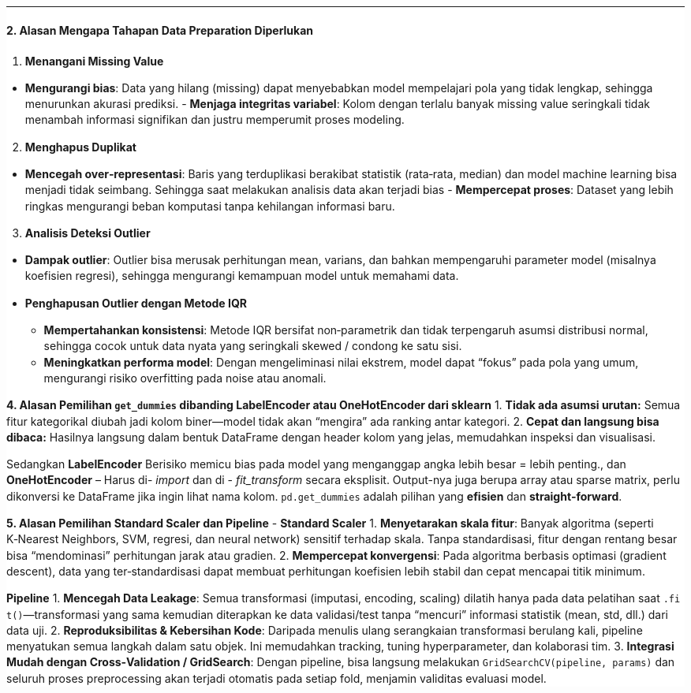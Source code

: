 ----------

#### 2. Alasan Mengapa Tahapan Data Preparation Diperlukan

 1.  **Menangani Missing Value**
   - **Mengurangi bias**: Data yang hilang (missing) dapat menyebabkan model mempelajari pola yang tidak lengkap, sehingga menurunkan akurasi prediksi.
    -   **Menjaga integritas variabel**: Kolom dengan terlalu banyak missing value seringkali tidak menambah informasi signifikan dan justru memperumit proses modeling.
        
2.    **Menghapus Duplikat**
   
   -   **Mencegah over‑representasi**: Baris yang terduplikasi berakibat statistik (rata‑rata, median) dan model machine learning bisa menjadi tidak seimbang. Sehingga saat melakukan analisis data akan terjadi bias
    -   **Mempercepat proses**: Dataset yang lebih ringkas mengurangi beban komputasi tanpa kehilangan informasi baru.
        
3.   **Analisis Deteksi Outlier**
        
   -   **Dampak outlier**: Outlier  bisa merusak perhitungan mean, varians, dan bahkan mempengaruhi parameter model (misalnya koefisien regresi), sehingga mengurangi kemampuan model untuk memahami data.
        
-   **Penghapusan Outlier dengan Metode IQR**
    
    -   **Mempertahankan konsistensi**: Metode IQR bersifat non‑parametrik dan tidak terpengaruh asumsi distribusi normal, sehingga cocok untuk data nyata yang seringkali skewed / condong ke satu sisi.
    -   **Meningkatkan performa model**: Dengan mengeliminasi nilai ekstrem, model dapat “fokus” pada pola yang umum, mengurangi risiko overfitting pada noise atau anomali.

**4. Alasan Pemilihan `get_dummies` dibanding LabelEncoder atau OneHotEncoder dari sklearn**
	1.  **Tidak ada asumsi urutan:** Semua fitur kategorikal diubah jadi kolom biner—model tidak akan “mengira” ada ranking antar kategori.
	2.  **Cepat dan langsung bisa dibaca:** Hasilnya langsung dalam bentuk DataFrame dengan header kolom yang jelas, memudahkan inspeksi dan visualisasi.

Sedangkan **LabelEncoder** Berisiko memicu bias pada model yang menganggap angka lebih besar = lebih penting., dan **OneHotEncoder** – Harus di- _import_  dan di - _fit_transform_ secara eksplisit. Output-nya juga berupa array atau sparse matrix, perlu dikonversi ke DataFrame jika ingin lihat nama kolom. `pd.get_dummies` adalah pilihan yang **efisien** dan **straight‑forward**.

**5.  Alasan Pemilihan Standard Scaler dan Pipeline**
	-   **Standard Scaler**
	    1.  **Menyetarakan skala fitur**: Banyak algoritma (seperti K‑Nearest Neighbors, SVM, regresi, dan neural network) sensitif terhadap skala. Tanpa standardisasi, fitur dengan rentang besar bisa “mendominasi” perhitungan jarak atau gradien.
	    2.  **Mempercepat konvergensi**: Pada algoritma berbasis optimasi (gradient descent), data yang ter‐standardisasi dapat membuat perhitungan koefisien lebih stabil dan cepat mencapai titik minimum.

**Pipeline**
	    1.  **Mencegah Data Leakage**: Semua transformasi (imputasi, encoding, scaling) dilatih hanya pada data pelatihan saat `.fit()`—transformasi yang sama kemudian diterapkan ke data validasi/test tanpa “mencuri” informasi statistik (mean, std, dll.) dari data uji.
	    2.  **Reproduksibilitas & Kebersihan Kode**: Daripada menulis ulang serangkaian transformasi berulang kali, pipeline menyatukan semua langkah dalam satu objek. Ini memudahkan tracking, tuning hyperparameter, dan kolaborasi tim.
	    3.  **Integrasi Mudah dengan Cross‑Validation / GridSearch**: Dengan pipeline, bisa langsung melakukan `GridSearchCV(pipeline, params)` dan seluruh proses preprocessing akan terjadi otomatis pada setiap fold, menjamin validitas evaluasi model.
	    